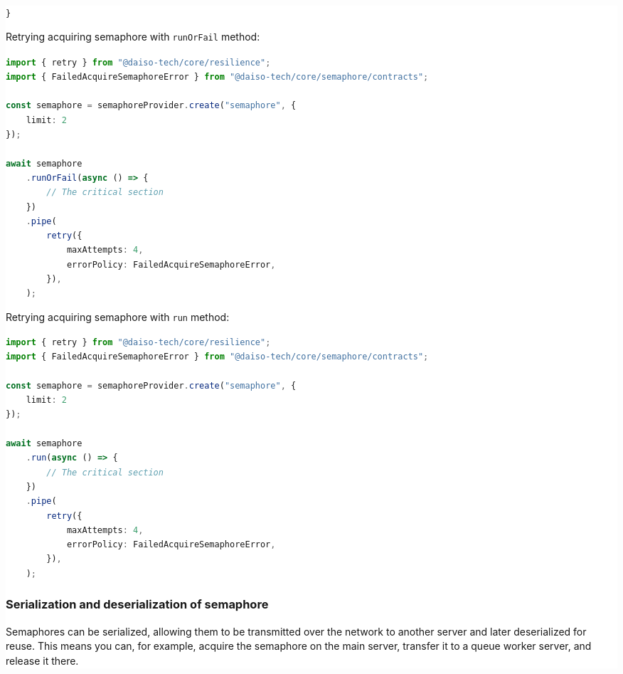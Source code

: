 ```ts
}
```

Retrying acquiring semaphore with `runOrFail` method:

```ts
import { retry } from "@daiso-tech/core/resilience";
import { FailedAcquireSemaphoreError } from "@daiso-tech/core/semaphore/contracts";

const semaphore = semaphoreProvider.create("semaphore", {
    limit: 2
});

await semaphore
    .runOrFail(async () => {
        // The critical section
    })
    .pipe(
        retry({
            maxAttempts: 4,
            errorPolicy: FailedAcquireSemaphoreError,
        }),
    );
```

Retrying acquiring semaphore with `run` method:

```ts
import { retry } from "@daiso-tech/core/resilience";
import { FailedAcquireSemaphoreError } from "@daiso-tech/core/semaphore/contracts";

const semaphore = semaphoreProvider.create("semaphore", {
    limit: 2
});

await semaphore
    .run(async () => {
        // The critical section
    })
    .pipe(
        retry({
            maxAttempts: 4,
            errorPolicy: FailedAcquireSemaphoreError,
        }),
    );
```

### Serialization and deserialization of semaphore

Semaphores can be serialized, allowing them to be transmitted over the network to another server and later deserialized for reuse.
This means you can, for example, acquire the semaphore on the main server, transfer it to a queue worker server, and release it there.
